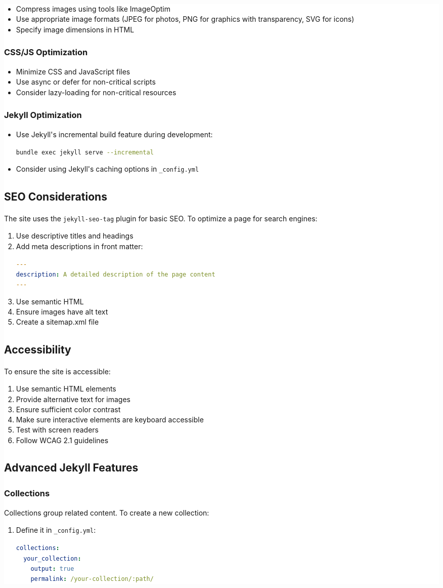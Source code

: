 - Compress images using tools like ImageOptim
- Use appropriate image formats (JPEG for photos, PNG for graphics with transparency, SVG for icons)
- Specify image dimensions in HTML

### CSS/JS Optimization

- Minimize CSS and JavaScript files
- Use async or defer for non-critical scripts
- Consider lazy-loading for non-critical resources

### Jekyll Optimization

- Use Jekyll's incremental build feature during development:
  ```bash
  bundle exec jekyll serve --incremental
  ```
- Consider using Jekyll's caching options in `_config.yml`

## SEO Considerations

The site uses the `jekyll-seo-tag` plugin for basic SEO. To optimize a page for search engines:

1. Use descriptive titles and headings
2. Add meta descriptions in front matter:
   ```yaml
   ---
   description: A detailed description of the page content
   ---
   ```
3. Use semantic HTML
4. Ensure images have alt text
5. Create a sitemap.xml file

## Accessibility

To ensure the site is accessible:

1. Use semantic HTML elements
2. Provide alternative text for images
3. Ensure sufficient color contrast
4. Make sure interactive elements are keyboard accessible
5. Test with screen readers
6. Follow WCAG 2.1 guidelines

## Advanced Jekyll Features

### Collections

Collections group related content. To create a new collection:

1. Define it in `_config.yml`:
   ```yaml
   collections:
     your_collection:
       output: true
       permalink: /your-collection/:path/
   ```
